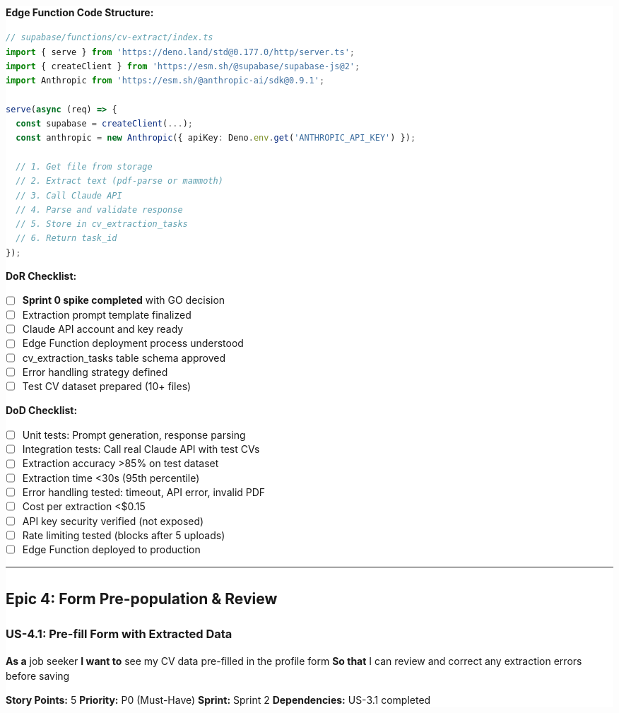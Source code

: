 **Edge Function Code Structure:**
```typescript
// supabase/functions/cv-extract/index.ts
import { serve } from 'https://deno.land/std@0.177.0/http/server.ts';
import { createClient } from 'https://esm.sh/@supabase/supabase-js@2';
import Anthropic from 'https://esm.sh/@anthropic-ai/sdk@0.9.1';

serve(async (req) => {
  const supabase = createClient(...);
  const anthropic = new Anthropic({ apiKey: Deno.env.get('ANTHROPIC_API_KEY') });

  // 1. Get file from storage
  // 2. Extract text (pdf-parse or mammoth)
  // 3. Call Claude API
  // 4. Parse and validate response
  // 5. Store in cv_extraction_tasks
  // 6. Return task_id
});
```

**DoR Checklist:**
- [ ] **Sprint 0 spike completed** with GO decision
- [ ] Extraction prompt template finalized
- [ ] Claude API account and key ready
- [ ] Edge Function deployment process understood
- [ ] cv_extraction_tasks table schema approved
- [ ] Error handling strategy defined
- [ ] Test CV dataset prepared (10+ files)

**DoD Checklist:**
- [ ] Unit tests: Prompt generation, response parsing
- [ ] Integration tests: Call real Claude API with test CVs
- [ ] Extraction accuracy >85% on test dataset
- [ ] Extraction time <30s (95th percentile)
- [ ] Error handling tested: timeout, API error, invalid PDF
- [ ] Cost per extraction <$0.15
- [ ] API key security verified (not exposed)
- [ ] Rate limiting tested (blocks after 5 uploads)
- [ ] Edge Function deployed to production

---

## Epic 4: Form Pre-population & Review

### US-4.1: Pre-fill Form with Extracted Data

**As a** job seeker
**I want to** see my CV data pre-filled in the profile form
**So that** I can review and correct any extraction errors before saving

**Story Points:** 5
**Priority:** P0 (Must-Have)
**Sprint:** Sprint 2
**Dependencies:** US-3.1 completed
